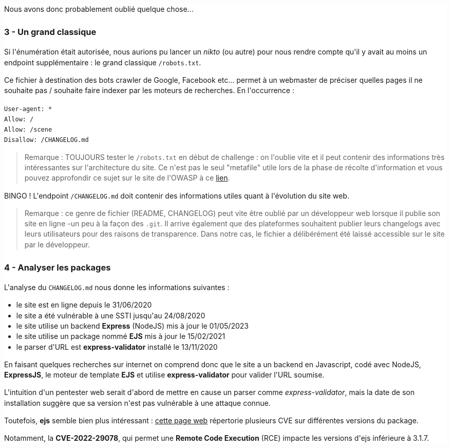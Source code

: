 Nous avons donc probablement oublié quelque chose...

### 3 - Un grand classique

Si l'énumération était autorisée, nous aurions pu lancer un _nikto_ (ou autre) pour nous rendre compte qu'il y avait au moins un endpoint supplémentaire : le grand classique `/robots.txt`.

Ce fichier à destination des bots crawler de Google, Facebook etc... permet à un webmaster de préciser quelles pages il ne souhaite pas / souhaite faire indexer par les moteurs de recherches. En l'occurrence :

```txt
User-agent: *
Allow: /
Allow: /scene
Disallow: /CHANGELOG.md
```

> Remarque : TOUJOURS tester le `/robots.txt` en début de challenge : on l'oublie vite et il peut contenir des informations très intéressantes sur l'architecture du site. Ce n'est pas le seul "metafile" utile lors de la phase de récolte d'information et vous pouvez approfondir ce sujet sur le site de l'OWASP à ce [lien](https://owasp.org/www-project-web-security-testing-guide/latest/4-Web_Application_Security_Testing/01-Information_Gathering/03-Review_Webserver_Metafiles_for_Information_Leakage).

BINGO ! L'endpoint `/CHANGELOG.md` doit contenir des informations utiles quant à l'évolution du site web.

> Remarque : ce genre de fichier (README, CHANGELOG) peut vite être oublié par un développeur web lorsque il publie son site en ligne -un peu à la façon des `.git`. Il arrive également que des plateformes souhaitent publier leurs changelogs avec leurs utilisateurs pour des raisons de transparence. Dans notre cas, le fichier a délibérément été laissé accessible sur le site par le développeur.

### 4 - Analyser les packages

L'analyse du `CHANGELOG.md` nous donne les informations suivantes :

- le site est en ligne depuis le 31/06/2020
- le site a été vulnérable à une SSTI jusqu'au 24/08/2020
- le site utilise un backend **Express** (NodeJS) mis à jour le 01/05/2023
- le site utilise un package nommé **EJS** mis à jour le 15/02/2021
- le parser d'URL est **express-validator** installé le 13/11/2020

En faisant quelques recherches sur internet on comprend donc que le site a un backend en Javascript, codé avec NodeJS, **ExpressJS**, le moteur de template **EJS** et utilise **express-validator** pour valider l'URL soumise.

L'intuition d'un pentester web serait d'abord de mettre en cause un parser comme _express-validator_, mais la date de son installation suggère que sa version n'est pas vulnérable à une attaque connue.

Toutefois, **ejs** semble bien plus intéressant : [cette page web](https://security.snyk.io/package/npm/ejs) répertorie plusieurs CVE sur différentes versions du package.

Notamment, la **CVE-2022-29078**, qui permet une **Remote Code Execution** (RCE) impacte les versions d'ejs inférieure à 3.1.7.
